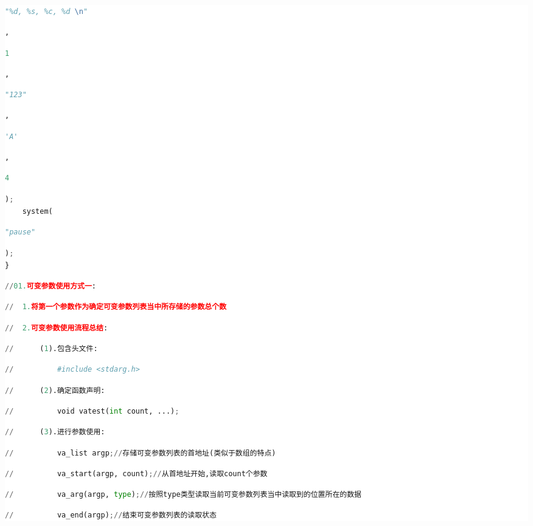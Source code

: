 ```python
"%d, %s, %c, %d \n"
```
```python
,
```
```python
1
```
```python
,
```
```python
"123"
```
```python
,
```
```python
'A'
```
```python
,
```
```python
4
```
```python
);
    system(
```
```python
"pause"
```
```python
);
}
```
```python
//01.可变参数使用方式一:
```
```python
//  1.将第一个参数作为确定可变参数列表当中所存储的参数总个数
```
```python
//  2.可变参数使用流程总结:
```
```python
//      (1).包含头文件:
```
```python
//          #include <stdarg.h>
```
```python
//      (2).确定函数声明:
```
```python
//          void vatest(int count, ...);
```
```python
//      (3).进行参数使用:
```
```python
//          va_list argp;//存储可变参数列表的首地址(类似于数组的特点)
```
```python
//          va_start(argp, count);//从首地址开始,读取count个参数
```
```python
//          va_arg(argp, type);//按照type类型读取当前可变参数列表当中读取到的位置所在的数据
```
```python
//          va_end(argp);//结束可变参数列表的读取状态
```